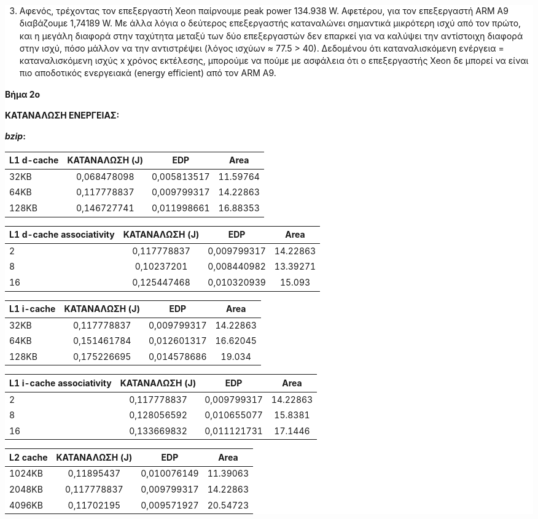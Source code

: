 3)   Αφενός, τρέχοντας τον επεξεργαστή Xeon παίρνουμε peak power 134.938 W.  Αφετέρου, για τον επεξεργαστή ARM A9 διαβάζουμε 1,74189 W. Με άλλα λόγια ο δεύτερος επεξεργαστής καταναλώνει σημαντικά μικρότερη ισχύ από τον πρώτο, και η μεγάλη διαφορά στην ταχύτητα μεταξύ των δύο επεξεργαστών δεν επαρκεί για να καλύψει την αντίστοιχη διαφορά στην ισχύ, πόσο μάλλον να την αντιστρέψει (λόγος ισχύων ≈ 77.5 > 40). Δεδομένου ότι καταναλισκόμενη ενέργεια = καταναλισκόμενη ισχύς x χρόνος εκτέλεσης, μπορούμε να πούμε με ασφάλεια ότι ο επεξεργαστής Xeon δε μπορεί να είναι πιο αποδοτικός ενεργειακά (energy efficient) από τον ARM A9. 

**Βήμα 2ο**


**ΚΑΤΑΝΑΛΩΣΗ ΕΝΕΡΓΕΙΑΣ:**

**_bzip_:**

| L1 d-cache | ΚΑΤΑΝΑΛΩΣΗ (J) | EDP         | Area     |  
| ---------- |:--------------:|:-----------:|:--------:|  
| 32KB       | 0,068478098    | 0,005813517 | 11.59764 |  
| 64KB       | 0,117778837    | 0,009799317 | 14.22863 |  
| 128KB      | 0,146727741    | 0,011998661 | 16.88353 |  


| L1 d-cache associativity | ΚΑΤΑΝΑΛΩΣΗ (J) | EDP         | Area     |  
| ------------------------ |:--------------:|:-----------:|:--------:|  
| 2                        | 0,117778837    | 0,009799317 | 14.22863 |  
| 8                        | 0,10237201     | 0,008440982 | 13.39271 |  
| 16                       | 0,125447468    | 0,010320939 | 15.093   |  


| L1 i-cache | ΚΑΤΑΝΑΛΩΣΗ (J) | EDP         | Area     |  
| ---------- |:--------------:|:-----------:|:--------:|  
| 32KB       | 0,117778837    | 0,009799317 | 14.22863 |  
| 64KB       | 0,151461784    | 0,012601317 | 16.62045 |  
| 128KB      | 0,175226695    | 0,014578686 | 19.034   |  


| L1 i-cache associativity | ΚΑΤΑΝΑΛΩΣΗ (J) | EDP         | Area     |  
| ------------------------ |:--------------:|:-----------:|:--------:|  
| 2                        | 0,117778837    | 0,009799317 | 14.22863 |  
| 8                        | 0,128056592    | 0,010655077 | 15.8381  |  
| 16                       | 0,133669832    | 0,011121731 | 17.1446  |  


| L2 cache | ΚΑΤΑΝΑΛΩΣΗ (J) | EDP         | Area     |  
| -------- |:--------------:|:-----------:|:--------:|  
| 1024KB   | 0,11895437     | 0,010076149 | 11.39063 |  
| 2048KB   | 0,117778837    | 0,009799317 | 14.22863 |  
| 4096KB   | 0,11702195     | 0,009571927 | 20.54723 |  
